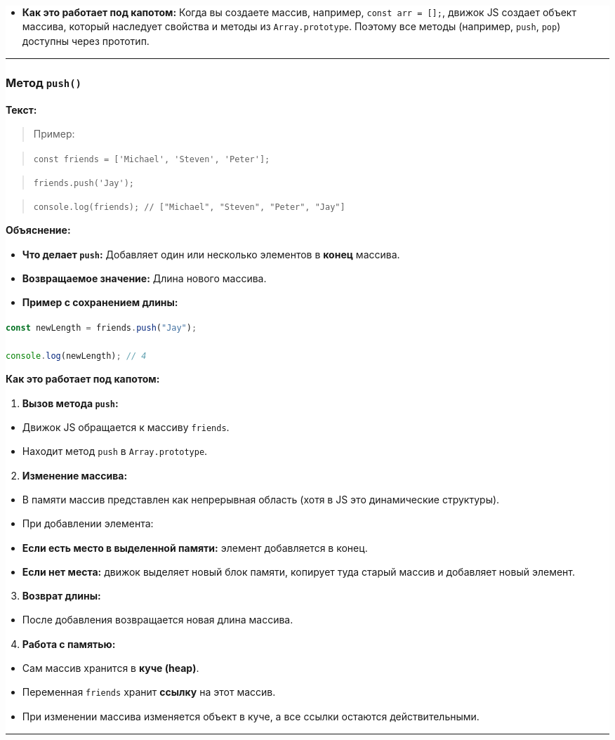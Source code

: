 - **Как это работает под капотом:** Когда вы создаете массив, например, `const arr = [];`, движок JS создает объект массива, который наследует свойства и методы из `Array.prototype`. Поэтому все методы (например, `push`, `pop`) доступны через прототип.

---

### Метод `push()`

**Текст:**

> Пример:

> `const friends = ['Michael', 'Steven', 'Peter'];`

> `friends.push('Jay');`

> `console.log(friends); // ["Michael", "Steven", "Peter", "Jay"]`

**Объяснение:**

- **Что делает `push`:** Добавляет один или несколько элементов в **конец** массива.

- **Возвращаемое значение:** Длина нового массива.

- **Пример с сохранением длины:**

```javascript
const newLength = friends.push("Jay");

console.log(newLength); // 4
```

**Как это работает под капотом:**

1. **Вызов метода `push`:**

- Движок JS обращается к массиву `friends`.

- Находит метод `push` в `Array.prototype`.

2. **Изменение массива:**

- В памяти массив представлен как непрерывная область (хотя в JS это динамические структуры).

- При добавлении элемента:

- **Если есть место в выделенной памяти:** элемент добавляется в конец.

- **Если нет места:** движок выделяет новый блок памяти, копирует туда старый массив и добавляет новый элемент.

3. **Возврат длины:**

- После добавления возвращается новая длина массива.

4. **Работа с памятью:**

- Сам массив хранится в **куче (heap)**.

- Переменная `friends` хранит **ссылку** на этот массив.

- При изменении массива изменяется объект в куче, а все ссылки остаются действительными.

---
